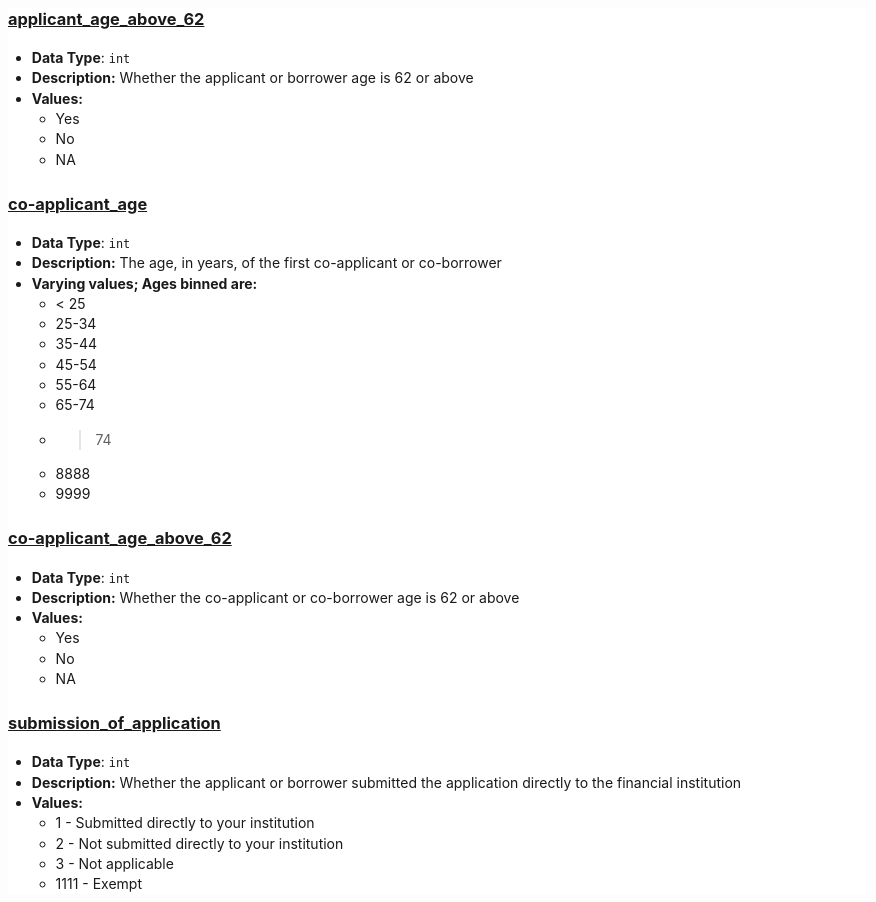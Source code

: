 
### [applicant\_age\_above\_62](#applicant_age_above_62)[​](#applicant_age_above_62 "Direct link to applicant_age_above_62")

* **Data Type**: `int`
* **Description:** Whether the applicant or borrower age is 62 or above
* **Values:**
	+ Yes
	+ No
	+ NA


### [co-applicant\_age](#co-applicant_age)[​](#co-applicant_age "Direct link to co-applicant_age")

* **Data Type**: `int`
* **Description:** The age, in years, of the first co-applicant or co-borrower
* **Varying values; Ages binned are:**
	+ < 25
	+ 25-34
	+ 35-44
	+ 45-54
	+ 55-64
	+ 65-74
	+ > 74
	+ 8888
	+ 9999


### [co-applicant\_age\_above\_62](#co-applicant_age_above_62)[​](#co-applicant_age_above_62 "Direct link to co-applicant_age_above_62")

* **Data Type**: `int`
* **Description:** Whether the co-applicant or co-borrower age is 62 or above
* **Values:**
	+ Yes
	+ No
	+ NA


### [submission\_of\_application](#submission_of_application)[​](#submission_of_application "Direct link to submission_of_application")

* **Data Type**: `int`
* **Description:** Whether the applicant or borrower submitted the application directly to the financial institution
* **Values:**
	+ 1 - Submitted directly to your institution
	+ 2 - Not submitted directly to your institution
	+ 3 - Not applicable
	+ 1111 - Exempt
